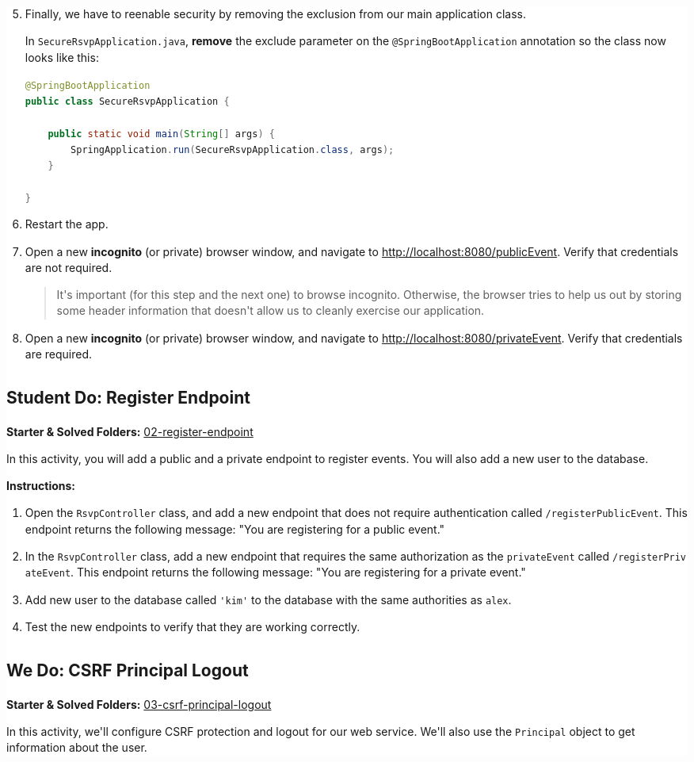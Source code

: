 5. Finally, we have to reenable security by removing the exclusion from our main application class.

    In `SecureRsvpApplication.java`, **remove** the exclude parameter on the `@SpringBootApplication` annotation so the class now looks like this:

    ```java
    @SpringBootApplication
    public class SecureRsvpApplication {

        public static void main(String[] args) {
            SpringApplication.run(SecureRsvpApplication.class, args);
        }

    }
    ```

6. Restart the app.

7. Open a new **incognito** (or private) browser window, and navigate to [http://localhost:8080/publicEvent](http://localhost:8080/publicEvent). Verify that credentials are not required.

    >It's important (for this step and the next one) to browse incognito. Otherwise, the browser tries to help us out by storing some header information that doesn't allow us to cleanly exercise our application.

8. Open a new **incognito** (or private) browser window, and navigate to [http://localhost:8080/privateEvent](http://localhost:8080/privateEvent). Verify that credentials are required.

## Student Do: Register Endpoint

**Starter & Solved Folders:** [02-register-endpoint](https://drive.google.com/file/d/1PsMWFMU5Idscsdg7RWguUZttguC2IYJw/view?usp=sharing)

In this activity, you will add a public and a private endpoint to register events. You will also add a new user to the database.

**Instructions:**

1. Open the `RsvpController` class, and add a new endpoint that does not require authentication called `/registerPublicEvent`. This endpoint returns the following message: "You are registering for a public event."

2. In the `RsvpController` class, add a new endpoint that requires the same authorization as the `privateEvent` called `/registerPrivateEvent`. This endpoint returns the following message: "You are registering for a private event."

3. Add new user to the database called `'kim'` to the database with the same authorities as `alex`.

4. Test the new endpoints to verify that they are working correctly.

## We Do: CSRF Principal Logout

**Starter & Solved Folders:** [03-csrf-principal-logout](https://drive.google.com/file/d/1QBavlodYDF-PTz3nJVxuXTJcw6DWqpGZ/view?usp=sharing)

In this activity, we'll configure CSRF protection and logout for our web service. We'll also use the `Principal` object to get information about the user.
